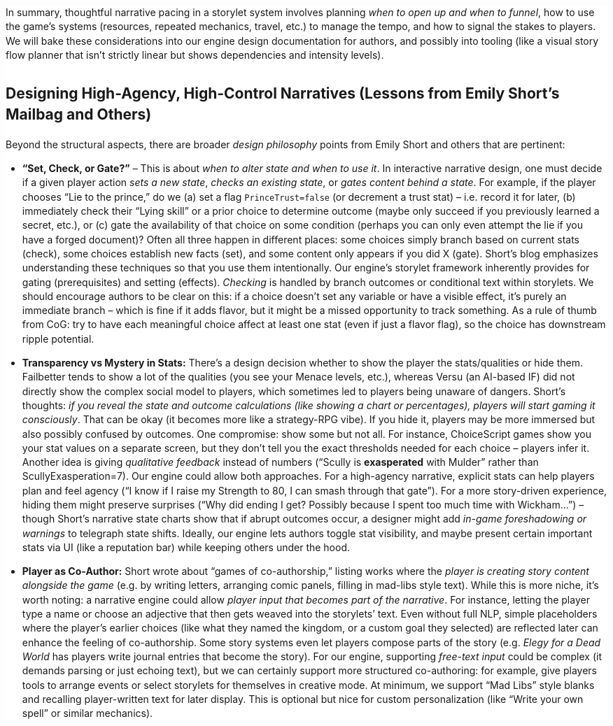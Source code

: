 In summary, thoughtful narrative pacing in a storylet system involves planning *when to open up and when to funnel*, how to use the game’s systems (resources, repeated mechanics, travel, etc.) to manage the tempo, and how to signal the stakes to players. We will bake these considerations into our engine design documentation for authors, and possibly into tooling (like a visual story flow planner that isn’t strictly linear but shows dependencies and intensity levels).

## Designing High-Agency, High-Control Narratives (Lessons from Emily Short’s Mailbag and Others)

Beyond the structural aspects, there are broader *design philosophy* points from Emily Short and others that are pertinent:

* **“Set, Check, or Gate?”** – This is about *when to alter state and when to use it*. In interactive narrative design, one must decide if a given player action *sets a new state*, *checks an existing state*, or *gates content behind a state*. For example, if the player chooses “Lie to the prince,” do we (a) set a flag `PrinceTrust=false` (or decrement a trust stat) – i.e. record it for later, (b) immediately check their “Lying skill” or a prior choice to determine outcome (maybe only succeed if you previously learned a secret, etc.), or (c) gate the availability of that choice on some condition (perhaps you can only even attempt the lie if you have a forged document)? Often all three happen in different places: some choices simply branch based on current stats (check), some choices establish new facts (set), and some content only appears if you did X (gate). Short’s blog emphasizes understanding these techniques so that you use them intentionally. Our engine’s storylet framework inherently provides for gating (prerequisites) and setting (effects). *Checking* is handled by branch outcomes or conditional text within storylets. We should encourage authors to be clear on this: if a choice doesn’t set any variable or have a visible effect, it’s purely an immediate branch – which is fine if it adds flavor, but it might be a missed opportunity to track something. As a rule of thumb from CoG: try to have each meaningful choice affect at least one stat (even if just a flavor flag), so the choice has downstream ripple potential.

* **Transparency vs Mystery in Stats:** There’s a design decision whether to show the player the stats/qualities or hide them. Failbetter tends to show a lot of the qualities (you see your Menace levels, etc.), whereas Versu (an AI-based IF) did not directly show the complex social model to players, which sometimes led to players being unaware of dangers. Short’s thoughts: *if you reveal the state and outcome calculations (like showing a chart or percentages), players will start gaming it consciously*. That can be okay (it becomes more like a strategy-RPG vibe). If you hide it, players may be more immersed but also possibly confused by outcomes. One compromise: show some but not all. For instance, ChoiceScript games show you your stat values on a separate screen, but they don’t tell you the exact thresholds needed for each choice – players infer it. Another idea is giving *qualitative feedback* instead of numbers (“Scully is **exasperated** with Mulder” rather than ScullyExasperation=7). Our engine could allow both approaches. For a high-agency narrative, explicit stats can help players plan and feel agency (“I know if I raise my Strength to 80, I can smash through that gate”). For a more story-driven experience, hiding them might preserve surprises (“Why did ending I get? Possibly because I spent too much time with Wickham…”) – though Short’s narrative state charts show that if abrupt outcomes occur, a designer might add *in-game foreshadowing or warnings* to telegraph state shifts. Ideally, our engine lets authors toggle stat visibility, and maybe present certain important stats via UI (like a reputation bar) while keeping others under the hood.

* **Player as Co-Author:** Short wrote about “games of co-authorship,” listing works where the *player is creating story content alongside the game* (e.g. by writing letters, arranging comic panels, filling in mad-libs style text). While this is more niche, it’s worth noting: a narrative engine could allow *player input that becomes part of the narrative*. For instance, letting the player type a name or choose an adjective that then gets weaved into the storylets’ text. Even without full NLP, simple placeholders where the player’s earlier choices (like what they named the kingdom, or a custom goal they selected) are reflected later can enhance the feeling of co-authorship. Some story systems even let players compose parts of the story (e.g. *Elegy for a Dead World* has players write journal entries that become the story). For our engine, supporting *free-text input* could be complex (it demands parsing or just echoing text), but we can certainly support more structured co-authoring: for example, give players tools to arrange events or select storylets for themselves in creative mode. At minimum, we support “Mad Libs” style blanks and recalling player-written text for later display. This is optional but nice for custom personalization (like “Write your own spell” or similar mechanics).
